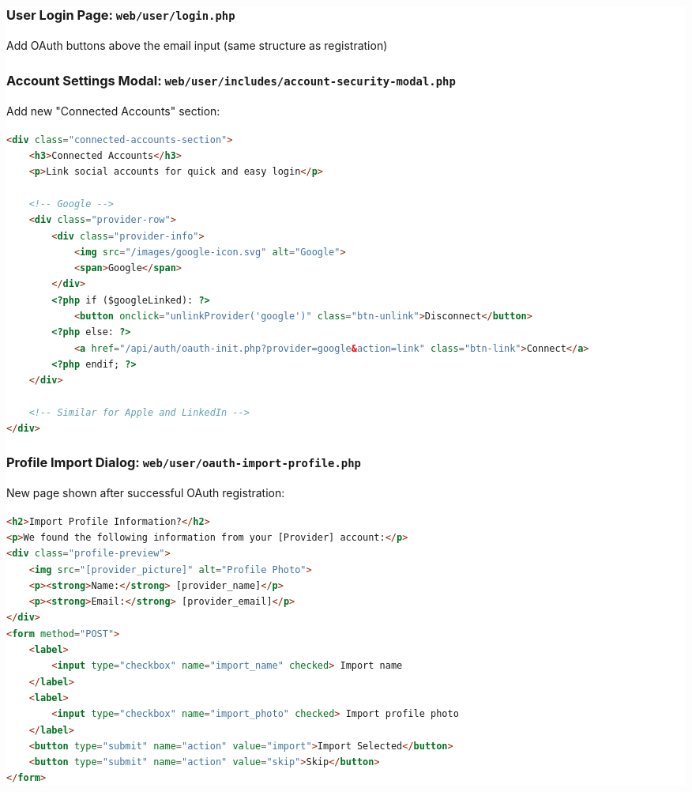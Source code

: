 ### User Login Page: `web/user/login.php`
Add OAuth buttons above the email input (same structure as registration)

### Account Settings Modal: `web/user/includes/account-security-modal.php`
Add new "Connected Accounts" section:
```html
<div class="connected-accounts-section">
    <h3>Connected Accounts</h3>
    <p>Link social accounts for quick and easy login</p>
    
    <!-- Google -->
    <div class="provider-row">
        <div class="provider-info">
            <img src="/images/google-icon.svg" alt="Google">
            <span>Google</span>
        </div>
        <?php if ($googleLinked): ?>
            <button onclick="unlinkProvider('google')" class="btn-unlink">Disconnect</button>
        <?php else: ?>
            <a href="/api/auth/oauth-init.php?provider=google&action=link" class="btn-link">Connect</a>
        <?php endif; ?>
    </div>
    
    <!-- Similar for Apple and LinkedIn -->
</div>
```

### Profile Import Dialog: `web/user/oauth-import-profile.php`
New page shown after successful OAuth registration:
```html
<h2>Import Profile Information?</h2>
<p>We found the following information from your [Provider] account:</p>
<div class="profile-preview">
    <img src="[provider_picture]" alt="Profile Photo">
    <p><strong>Name:</strong> [provider_name]</p>
    <p><strong>Email:</strong> [provider_email]</p>
</div>
<form method="POST">
    <label>
        <input type="checkbox" name="import_name" checked> Import name
    </label>
    <label>
        <input type="checkbox" name="import_photo" checked> Import profile photo
    </label>
    <button type="submit" name="action" value="import">Import Selected</button>
    <button type="submit" name="action" value="skip">Skip</button>
</form>
```

